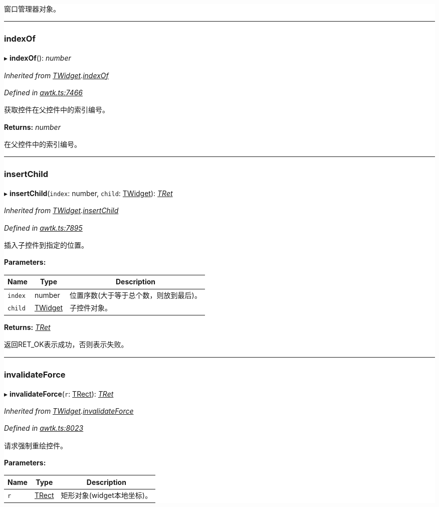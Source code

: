 窗口管理器对象。

___

###  indexOf

▸ **indexOf**(): *number*

*Inherited from [TWidget](_awtk_.twidget.md).[indexOf](_awtk_.twidget.md#indexof)*

*Defined in [awtk.ts:7466](https://github.com/zlgopen/awtk-binding/blob/d9c773a/tools/code_gen/js/output/awtk.ts#L7466)*

获取控件在父控件中的索引编号。

**Returns:** *number*

在父控件中的索引编号。

___

###  insertChild

▸ **insertChild**(`index`: number, `child`: [TWidget](_awtk_.twidget.md)): *[TRet](../enums/_awtk_.tret.md)*

*Inherited from [TWidget](_awtk_.twidget.md).[insertChild](_awtk_.twidget.md#insertchild)*

*Defined in [awtk.ts:7895](https://github.com/zlgopen/awtk-binding/blob/d9c773a/tools/code_gen/js/output/awtk.ts#L7895)*

插入子控件到指定的位置。

**Parameters:**

Name | Type | Description |
------ | ------ | ------ |
`index` | number | 位置序数(大于等于总个数，则放到最后)。 |
`child` | [TWidget](_awtk_.twidget.md) | 子控件对象。  |

**Returns:** *[TRet](../enums/_awtk_.tret.md)*

返回RET_OK表示成功，否则表示失败。

___

###  invalidateForce

▸ **invalidateForce**(`r`: [TRect](_awtk_.trect.md)): *[TRet](../enums/_awtk_.tret.md)*

*Inherited from [TWidget](_awtk_.twidget.md).[invalidateForce](_awtk_.twidget.md#invalidateforce)*

*Defined in [awtk.ts:8023](https://github.com/zlgopen/awtk-binding/blob/d9c773a/tools/code_gen/js/output/awtk.ts#L8023)*

请求强制重绘控件。

**Parameters:**

Name | Type | Description |
------ | ------ | ------ |
`r` | [TRect](_awtk_.trect.md) | 矩形对象(widget本地坐标)。  |
